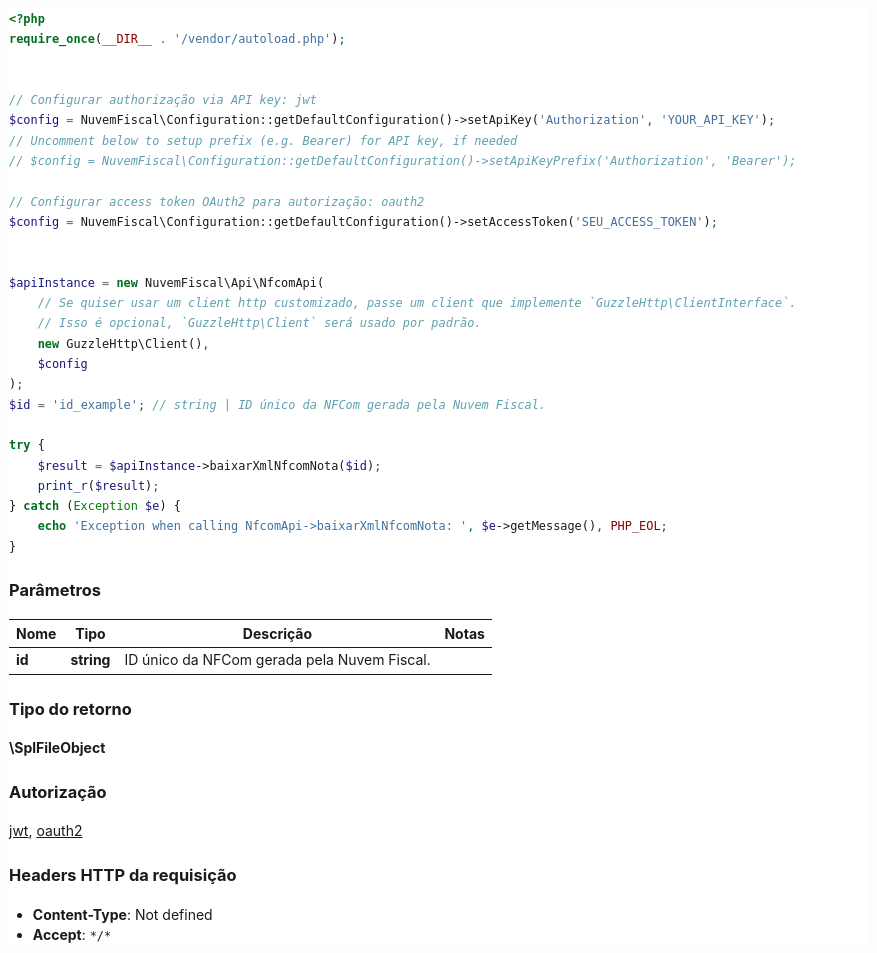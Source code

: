 ```php
<?php
require_once(__DIR__ . '/vendor/autoload.php');


// Configurar authorização via API key: jwt
$config = NuvemFiscal\Configuration::getDefaultConfiguration()->setApiKey('Authorization', 'YOUR_API_KEY');
// Uncomment below to setup prefix (e.g. Bearer) for API key, if needed
// $config = NuvemFiscal\Configuration::getDefaultConfiguration()->setApiKeyPrefix('Authorization', 'Bearer');

// Configurar access token OAuth2 para autorização: oauth2
$config = NuvemFiscal\Configuration::getDefaultConfiguration()->setAccessToken('SEU_ACCESS_TOKEN');


$apiInstance = new NuvemFiscal\Api\NfcomApi(
    // Se quiser usar um client http customizado, passe um client que implemente `GuzzleHttp\ClientInterface`.
    // Isso é opcional, `GuzzleHttp\Client` será usado por padrão.
    new GuzzleHttp\Client(),
    $config
);
$id = 'id_example'; // string | ID único da NFCom gerada pela Nuvem Fiscal.

try {
    $result = $apiInstance->baixarXmlNfcomNota($id);
    print_r($result);
} catch (Exception $e) {
    echo 'Exception when calling NfcomApi->baixarXmlNfcomNota: ', $e->getMessage(), PHP_EOL;
}
```

### Parâmetros

| Nome | Tipo | Descrição  | Notas |
| ------------- | ------------- | ------------- | ------------- |
| **id** | **string**| ID único da NFCom gerada pela Nuvem Fiscal. | |

### Tipo do retorno

**\SplFileObject**

### Autorização

[jwt](../../README.md#jwt), [oauth2](../../README.md#oauth2)

### Headers HTTP da requisição

- **Content-Type**: Not defined
- **Accept**: `*/*`
